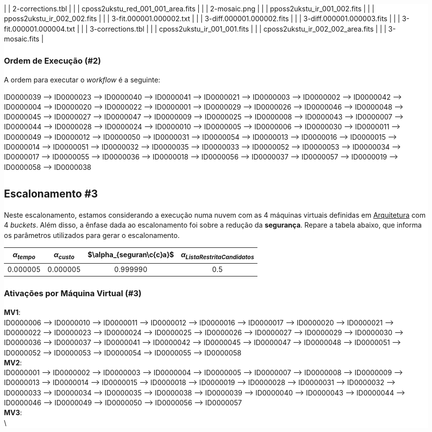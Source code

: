 | | 2-corrections.tbl |
| | cposs2ukstu_red_001_001_area.fits |
| | 2-mosaic.png |
| | pposs2ukstu_ir_001_002.fits |
| | pposs2ukstu_ir_002_002.fits |
| | 3-fit.000001.000002.txt |
| | 3-diff.000001.000002.fits |
| | 3-diff.000001.000003.fits |
| | 3-fit.000001.000004.txt |
| | 3-corrections.tbl |
| | cposs2ukstu_ir_001_001.fits |
| | cposs2ukstu_ir_002_002_area.fits |
| | 3-mosaic.fits |

### Ordem de Execução (#2)

A ordem para executar o *workflow* é a seguinte:

ID0000039 --> ID0000023 --> ID0000040 --> ID0000041 --> ID0000021 --> ID0000003 --> ID0000002 --> ID0000042 --> ID0000004 --> ID0000020 --> ID0000022 --> ID0000001 --> ID0000029 --> ID0000026 --> ID0000046 --> ID0000048 --> ID0000045 --> ID0000027 --> ID0000047 --> ID0000009 --> ID0000025 --> ID0000008 --> ID0000043 --> ID0000007 --> ID0000044 --> ID0000028 --> ID0000024 --> ID0000010 --> ID0000005 --> ID0000006 --> ID0000030 --> ID0000011 --> ID0000049 --> ID0000012 --> ID0000050 --> ID0000031 --> ID0000054 --> ID0000013 --> ID0000016 --> ID0000015 --> ID0000014 --> ID0000051 --> ID0000032 --> ID0000035 --> ID0000033 --> ID0000052 --> ID0000053 --> ID0000034 --> ID0000017 --> ID0000055 --> ID0000036 --> ID0000018 --> ID0000056 --> ID0000037 --> ID0000057 --> ID0000019 --> ID0000058 --> ID0000038

## Escalonamento #3

Neste escalonamento, estamos considerando a execução numa nuvem com as 4 máquinas virtuais definidas em [Arquitetura](#arquitetura) com 4 *buckets*. Além disso, a ênfase dada ao escalonamento foi sobre a redução da **segurança**. Repare a tabela abaixo, que informa os parâmetros utilizados para gerar o escalonamento.

| $\alpha_{tempo}$ | $\alpha_{custo}$ | $\alpha_{seguran\c{c}a}$ | $\alpha_{ListaRestritaCandidatos}$ |
|:----------------:|:----------------:|:--------------------:|:----------------------------------:|
| 0.000005 | 0.000005 | 0.999990 | 0.5 |

### Ativações por Máquina Virtual (#3)

**MV1**: \
ID0000006 --> ID0000010 --> ID0000011 --> ID0000012 --> ID0000016 --> ID0000017 --> ID0000020 --> ID0000021 --> ID0000022 --> ID0000023 --> ID0000024 --> ID0000025 --> ID0000026 --> ID0000027 --> ID0000029 --> ID0000030 --> ID0000036 --> ID0000037 --> ID0000041 --> ID0000042 --> ID0000045 --> ID0000047 --> ID0000048 --> ID0000051 --> ID0000052 --> ID0000053 --> ID0000054 --> ID0000055 --> ID0000058 \
**MV2**: \
ID0000001 --> ID0000002 --> ID0000003 --> ID0000004 --> ID0000005 --> ID0000007 --> ID0000008 --> ID0000009 --> ID0000013 --> ID0000014 --> ID0000015 --> ID0000018 --> ID0000019 --> ID0000028 --> ID0000031 --> ID0000032 --> ID0000033 --> ID0000034 --> ID0000035 --> ID0000038 --> ID0000039 --> ID0000040 --> ID0000043 --> ID0000044 --> ID0000046 --> ID0000049 --> ID0000050 --> ID0000056 --> ID0000057 \
**MV3**: \
\